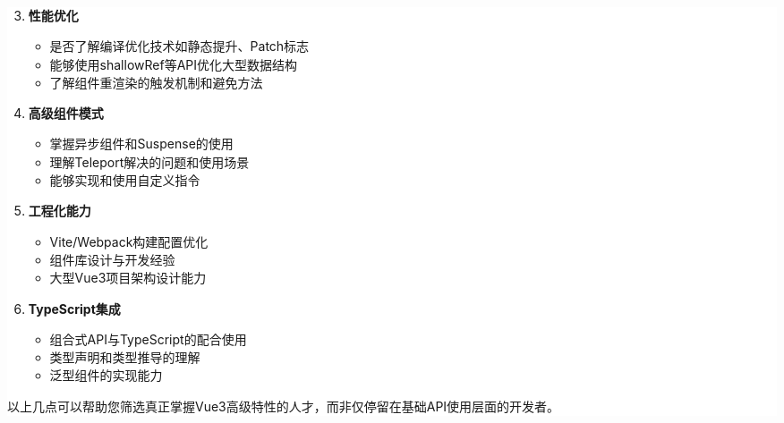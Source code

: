 3. **性能优化**
   - 是否了解编译优化技术如静态提升、Patch标志
   - 能够使用shallowRef等API优化大型数据结构
   - 了解组件重渲染的触发机制和避免方法

4. **高级组件模式**
   - 掌握异步组件和Suspense的使用
   - 理解Teleport解决的问题和使用场景
   - 能够实现和使用自定义指令

5. **工程化能力**
   - Vite/Webpack构建配置优化
   - 组件库设计与开发经验
   - 大型Vue3项目架构设计能力

6. **TypeScript集成**
   - 组合式API与TypeScript的配合使用
   - 类型声明和类型推导的理解
   - 泛型组件的实现能力

以上几点可以帮助您筛选真正掌握Vue3高级特性的人才，而非仅停留在基础API使用层面的开发者。